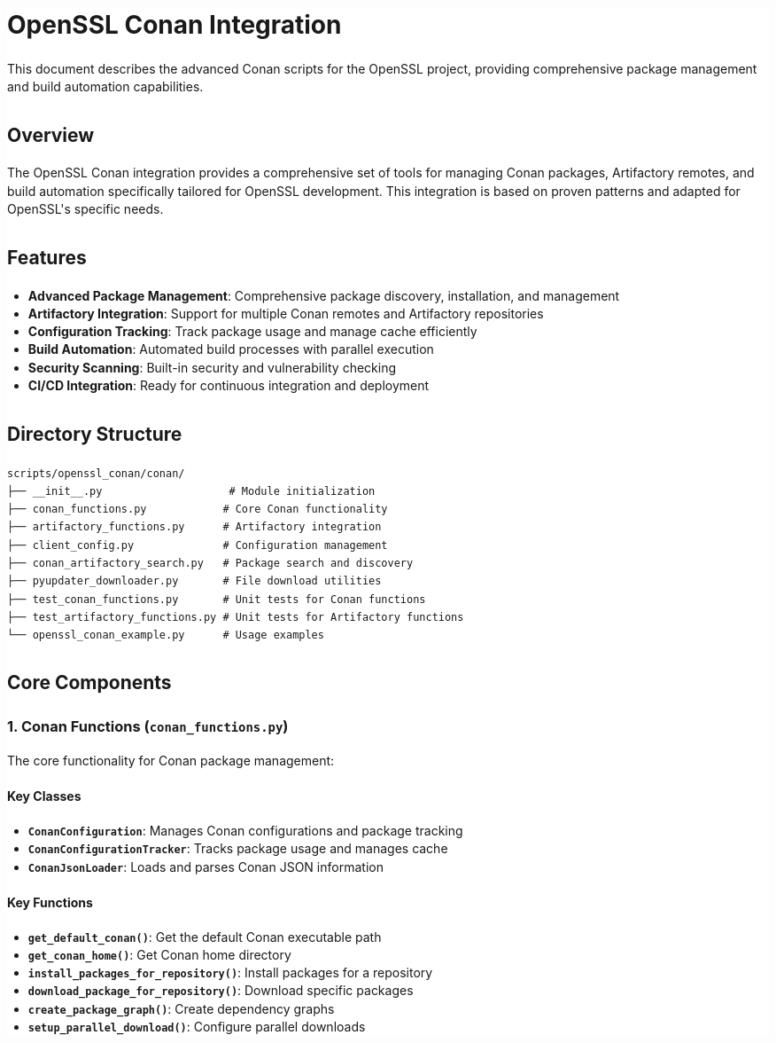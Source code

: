 # OpenSSL Conan Integration

This document describes the advanced Conan scripts for the OpenSSL project, providing comprehensive package management and build automation capabilities.

## Overview

The OpenSSL Conan integration provides a comprehensive set of tools for managing Conan packages, Artifactory remotes, and build automation specifically tailored for OpenSSL development. This integration is based on proven patterns and adapted for OpenSSL's specific needs.

## Features

- **Advanced Package Management**: Comprehensive package discovery, installation, and management
- **Artifactory Integration**: Support for multiple Conan remotes and Artifactory repositories
- **Configuration Tracking**: Track package usage and manage cache efficiently
- **Build Automation**: Automated build processes with parallel execution
- **Security Scanning**: Built-in security and vulnerability checking
- **CI/CD Integration**: Ready for continuous integration and deployment

## Directory Structure

```
scripts/openssl_conan/conan/
├── __init__.py                    # Module initialization
├── conan_functions.py            # Core Conan functionality
├── artifactory_functions.py      # Artifactory integration
├── client_config.py              # Configuration management
├── conan_artifactory_search.py   # Package search and discovery
├── pyupdater_downloader.py       # File download utilities
├── test_conan_functions.py       # Unit tests for Conan functions
├── test_artifactory_functions.py # Unit tests for Artifactory functions
└── openssl_conan_example.py      # Usage examples
```

## Core Components

### 1. Conan Functions (`conan_functions.py`)

The core functionality for Conan package management:

#### Key Classes

- **`ConanConfiguration`**: Manages Conan configurations and package tracking
- **`ConanConfigurationTracker`**: Tracks package usage and manages cache
- **`ConanJsonLoader`**: Loads and parses Conan JSON information

#### Key Functions

- **`get_default_conan()`**: Get the default Conan executable path
- **`get_conan_home()`**: Get Conan home directory
- **`install_packages_for_repository()`**: Install packages for a repository
- **`download_package_for_repository()`**: Download specific packages
- **`create_package_graph()`**: Create dependency graphs
- **`setup_parallel_download()`**: Configure parallel downloads
